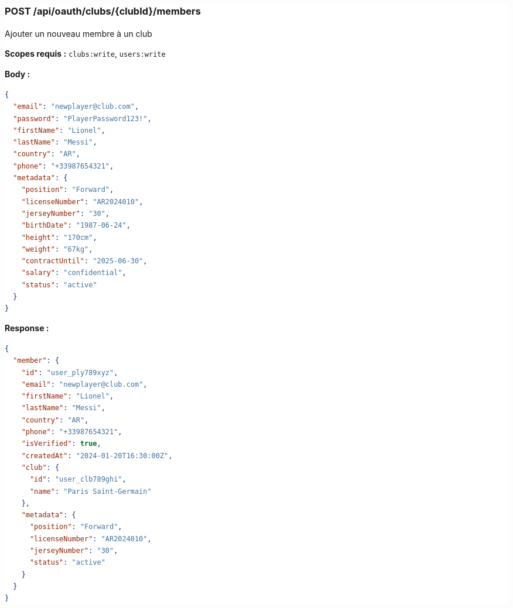 ### POST /api/oauth/clubs/{clubId}/members
Ajouter un nouveau membre à un club

**Scopes requis :** `clubs:write`, `users:write`

**Body :**
```json
{
  "email": "newplayer@club.com",
  "password": "PlayerPassword123!",
  "firstName": "Lionel",
  "lastName": "Messi",
  "country": "AR",
  "phone": "+33987654321",
  "metadata": {
    "position": "Forward",
    "licenseNumber": "AR2024010",
    "jerseyNumber": "30",
    "birthDate": "1987-06-24",
    "height": "170cm",
    "weight": "67kg",
    "contractUntil": "2025-06-30",
    "salary": "confidential",
    "status": "active"
  }
}
```

**Response :**
```json
{
  "member": {
    "id": "user_ply789xyz",
    "email": "newplayer@club.com",
    "firstName": "Lionel",
    "lastName": "Messi",
    "country": "AR",
    "phone": "+33987654321",
    "isVerified": true,
    "createdAt": "2024-01-20T16:30:00Z",
    "club": {
      "id": "user_clb789ghi",
      "name": "Paris Saint-Germain"
    },
    "metadata": {
      "position": "Forward",
      "licenseNumber": "AR2024010",
      "jerseyNumber": "30",
      "status": "active"
    }
  }
}
```
